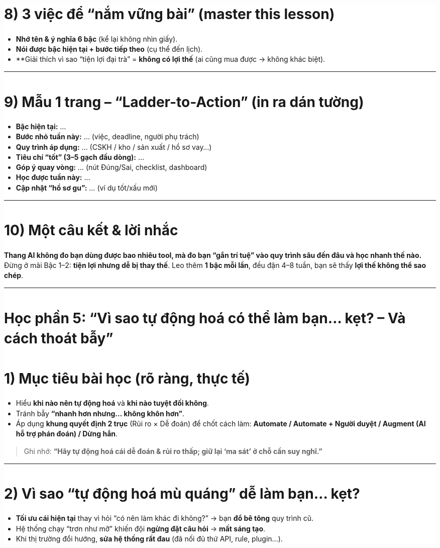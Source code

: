 # 8) 3 việc để “nắm vững bài” (master this lesson)

* **Nhớ tên & ý nghĩa 6 bậc** (kể lại không nhìn giấy).
* **Nói được bậc hiện tại + bước tiếp theo** (cụ thể đến lịch).
* **Giải thích vì sao “tiện lợi đại trà” = **không có lợi thế** (ai cũng mua được → không khác biệt).

---

# 9) Mẫu 1 trang – “Ladder-to-Action” (in ra dán tường)

* **Bậc hiện tại:** …
* **Bước nhỏ tuần này:** … (việc, deadline, người phụ trách)
* **Quy trình áp dụng:** … (CSKH / kho / sản xuất / hồ sơ vay…)
* **Tiêu chí “tốt” (3–5 gạch đầu dòng):** …
* **Góp ý quay vòng:** … (nút Đúng/Sai, checklist, dashboard)
* **Học được tuần này:** …
* **Cập nhật “hồ sơ gu”:** … (ví dụ tốt/xấu mới)

---

# 10) Một câu kết & lời nhắc

**Thang AI không đo bạn dùng được bao nhiêu tool, mà đo bạn “gắn trí tuệ” vào quy trình sâu đến đâu và học nhanh thế nào.**
Đừng ở mãi Bậc 1–2: **tiện lợi nhưng dễ bị thay thế**. Leo thêm **1 bậc mỗi lần**, đều đặn 4–8 tuần, bạn sẽ thấy **lợi thế không thể sao chép**.

---
# Học phần 5: “Vì sao tự động hoá có thể làm bạn… kẹt? – Và cách thoát bẫy”
# 1) Mục tiêu bài học (rõ ràng, thực tế)

* Hiểu **khi nào nên tự động hoá** và **khi nào tuyệt đối không**.
* Tránh bẫy **“nhanh hơn nhưng… không khôn hơn”**.
* Áp dụng **khung quyết định 2 trục** (Rủi ro × Dễ đoán) để chốt cách làm: **Automate / Automate + Người duyệt / Augment (AI hỗ trợ phán đoán) / Dừng hẳn**.

> Ghi nhớ: **“Hãy tự động hoá cái dễ đoán & rủi ro thấp; giữ lại ‘ma sát’ ở chỗ cần suy nghĩ.”**

---

# 2) Vì sao “tự động hoá mù quáng” dễ làm bạn… kẹt?

* **Tối ưu cái hiện tại** thay vì hỏi “có nên làm khác đi không?” → bạn **đổ bê tông** quy trình cũ.
* Hệ thống chạy “trơn như mỡ” khiến đội **ngừng đặt câu hỏi** → **mất sáng tạo**.
* Khi thị trường đổi hướng, **sửa hệ thống rất đau** (đã nối đủ thứ API, rule, plugin…).
